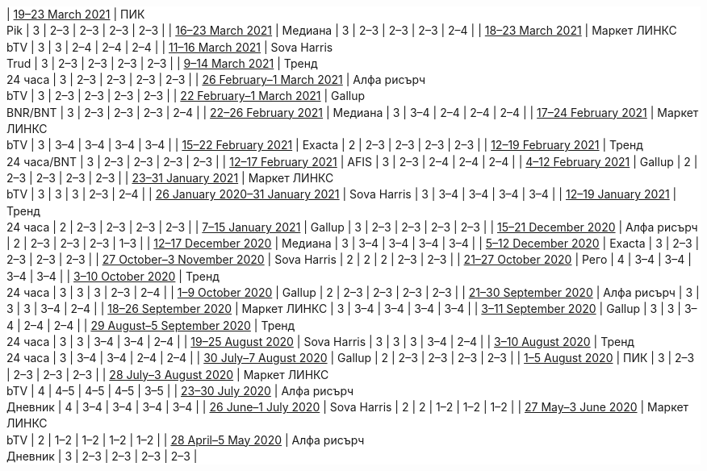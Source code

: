| [19–23 March 2021](2021-03-23-ПИК.html) | ПИК <br> Pik | 3 | 2–3 | 2–3 | 2–3 | 2–3 |
| [16–23 March 2021](2021-03-23-Медиана.html) | Медиана | 3 | 2–3 | 2–3 | 2–3 | 2–4 |
| [18–23 March 2021](2021-03-23-МаркетЛИНКС.html) | Маркет ЛИНКС <br> bTV | 3 | 3 | 2–4 | 2–4 | 2–4 |
| [11–16 March 2021](2021-03-16-SovaHarris.html) | Sova Harris <br> Trud | 3 | 2–3 | 2–3 | 2–3 | 2–3 |
| [9–14 March 2021](2021-03-14-Тренд.html) | Тренд <br> 24 часа | 3 | 2–3 | 2–3 | 2–3 | 2–3 |
| [26 February–1 March 2021](2021-03-01-Алфарисърч.html) | Алфа рисърч <br> bTV | 3 | 2–3 | 2–3 | 2–3 | 2–3 |
| [22 February–1 March 2021](2021-03-01-Gallup.html) | Gallup <br> BNR/BNT | 3 | 2–3 | 2–3 | 2–3 | 2–4 |
| [22–26 February 2021](2021-02-26-Медиана.html) | Медиана | 3 | 3–4 | 2–4 | 2–4 | 2–4 |
| [17–24 February 2021](2021-02-24-МаркетЛИНКС.html) | Маркет ЛИНКС <br> bTV | 3 | 3–4 | 3–4 | 3–4 | 3–4 |
| [15–22 February 2021](2021-02-22-Exacta.html) | Exacta | 2 | 2–3 | 2–3 | 2–3 | 2–3 |
| [12–19 February 2021](2021-02-19-Тренд.html) | Тренд <br> 24 часа/BNT | 3 | 2–3 | 2–3 | 2–3 | 2–3 |
| [12–17 February 2021](2021-02-17-AFIS.html) | AFIS | 3 | 2–3 | 2–4 | 2–4 | 2–4 |
| [4–12 February 2021](2021-02-12-Gallup.html) | Gallup | 2 | 2–3 | 2–3 | 2–3 | 2–3 |
| [23–31 January 2021](2021-01-31-МаркетЛИНКС.html) | Маркет ЛИНКС <br> bTV | 3 | 3 | 3 | 2–3 | 2–4 |
| [26 January 2020–31 January 2021](2021-01-31-SovaHarris.html) | Sova Harris | 3 | 3–4 | 3–4 | 3–4 | 3–4 |
| [12–19 January 2021](2021-01-19-Тренд.html) | Тренд <br> 24 часа | 2 | 2–3 | 2–3 | 2–3 | 2–3 |
| [7–15 January 2021](2021-01-15-Gallup.html) | Gallup | 3 | 2–3 | 2–3 | 2–3 | 2–3 |
| [15–21 December 2020](2020-12-21-Алфарисърч.html) | Алфа рисърч | 2 | 2–3 | 2–3 | 2–3 | 1–3 |
| [12–17 December 2020](2020-12-17-Медиана.html) | Медиана | 3 | 3–4 | 3–4 | 3–4 | 3–4 |
| [5–12 December 2020](2020-12-12-Exacta.html) | Exacta | 3 | 2–3 | 2–3 | 2–3 | 2–3 |
| [27 October–3 November 2020](2020-11-03-SovaHarris.html) | Sova Harris | 2 | 2 | 2 | 2–3 | 2–3 |
| [21–27 October 2020](2020-10-27-Рего.html) | Рего | 4 | 3–4 | 3–4 | 3–4 | 3–4 |
| [3–10 October 2020](2020-10-10-Тренд.html) | Тренд <br> 24 часа | 3 | 3 | 3 | 2–3 | 2–4 |
| [1–9 October 2020](2020-10-09-Gallup.html) | Gallup | 2 | 2–3 | 2–3 | 2–3 | 2–3 |
| [21–30 September 2020](2020-09-30-Алфарисърч.html) | Алфа рисърч | 3 | 3 | 3 | 3–4 | 2–4 |
| [18–26 September 2020](2020-09-26-МаркетЛИНКС.html) | Маркет ЛИНКС | 3 | 3–4 | 3–4 | 3–4 | 3–4 |
| [3–11 September 2020](2020-09-11-Gallup.html) | Gallup | 3 | 3 | 3–4 | 2–4 | 2–4 |
| [29 August–5 September 2020](2020-09-05-Тренд.html) | Тренд <br> 24 часа | 3 | 3 | 3–4 | 3–4 | 2–4 |
| [19–25 August 2020](2020-08-25-SovaHarris.html) | Sova Harris | 3 | 3 | 3 | 3–4 | 2–4 |
| [3–10 August 2020](2020-08-10-Тренд.html) | Тренд <br> 24 часа | 3 | 3–4 | 3–4 | 2–4 | 2–4 |
| [30 July–7 August 2020](2020-08-07-Gallup.html) | Gallup | 2 | 2–3 | 2–3 | 2–3 | 2–3 |
| [1–5 August 2020](2020-08-05-ПИК.html) | ПИК | 3 | 2–3 | 2–3 | 2–3 | 2–3 |
| [28 July–3 August 2020](2020-08-03-МаркетЛИНКС.html) | Маркет ЛИНКС <br> bTV | 4 | 4–5 | 4–5 | 4–5 | 3–5 |
| [23–30 July 2020](2020-07-30-Алфарисърч.html) | Алфа рисърч <br> Дневник | 4 | 3–4 | 3–4 | 3–4 | 3–4 |
| [26 June–1 July 2020](2020-07-01-SovaHarris.html) | Sova Harris | 2 | 2 | 1–2 | 1–2 | 1–2 |
| [27 May–3 June 2020](2020-06-03-МаркетЛИНКС.html) | Маркет ЛИНКС <br> bTV | 2 | 1–2 | 1–2 | 1–2 | 1–2 |
| [28 April–5 May 2020](2020-05-05-Алфарисърч.html) | Алфа рисърч <br> Дневник | 3 | 2–3 | 2–3 | 2–3 | 2–3 |
